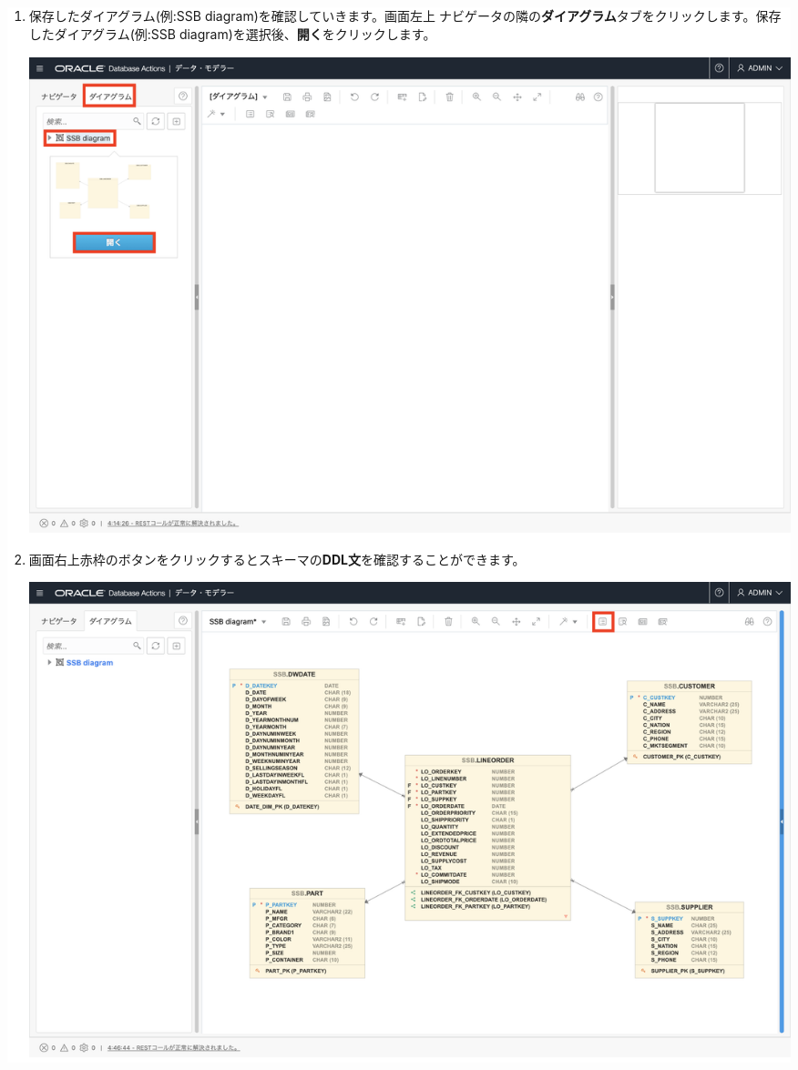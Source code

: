 1. 保存したダイアグラム(例:SSB diagram)を確認していきます。画面左上 ナビゲータの隣の**ダイアグラム**タブをクリックします。保存したダイアグラム(例:SSB diagram)を選択後、**開く**をクリックします。

   ![画面ショット1-1](img46.png)

1. 画面右上赤枠のボタンをクリックするとスキーマの**DDL文**を確認することができます。

   ![画面ショット1-1](img47.png)
